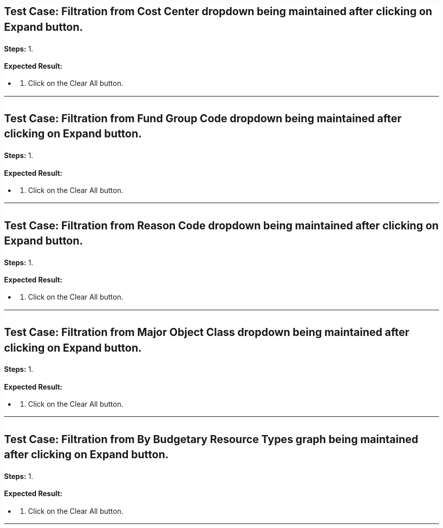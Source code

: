 ## Test Case: Filtration from Cost Center dropdown being maintained after clicking on Expand button.

**Steps:**
1. 

**Expected Result:**
- 1) Click on the Clear All button.

---

## Test Case: Filtration from Fund Group Code dropdown being maintained after clicking on Expand button.

**Steps:**
1. 

**Expected Result:**
- 1) Click on the Clear All button.

---

## Test Case: Filtration from Reason Code dropdown being maintained after clicking on Expand button.

**Steps:**
1. 

**Expected Result:**
- 1) Click on the Clear All button.

---

## Test Case: Filtration from Major Object Class dropdown being maintained after clicking on Expand button.

**Steps:**
1. 

**Expected Result:**
- 1) Click on the Clear All button.

---

## Test Case: Filtration from By Budgetary Resource Types graph being maintained after clicking on Expand button.

**Steps:**
1. 

**Expected Result:**
- 1) Click on the Clear All button.

---